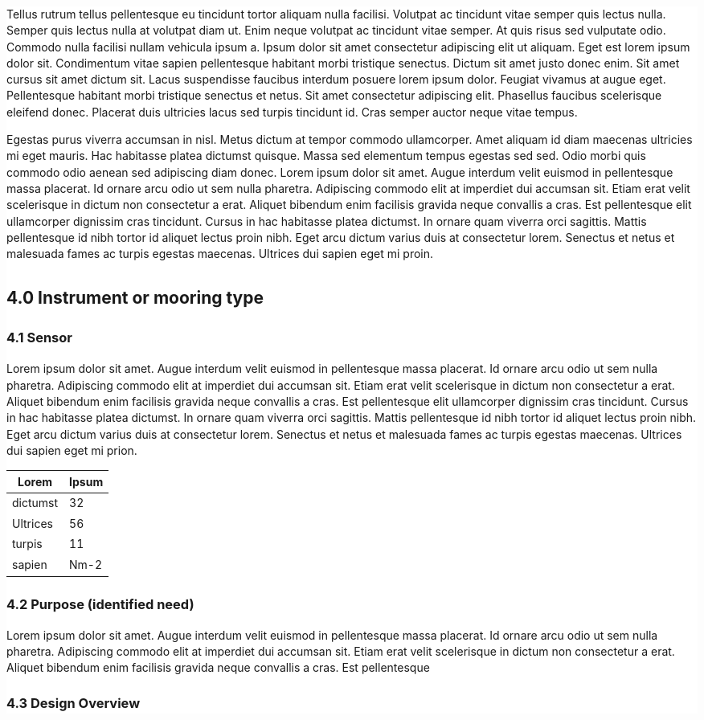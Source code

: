 Tellus rutrum tellus pellentesque eu tincidunt tortor aliquam nulla facilisi. Volutpat ac tincidunt vitae semper quis lectus nulla. Semper quis lectus nulla at volutpat diam ut. Enim neque volutpat ac tincidunt vitae semper. At quis risus sed vulputate odio. Commodo nulla facilisi nullam vehicula ipsum a. Ipsum dolor sit amet consectetur adipiscing elit ut aliquam. Eget est lorem ipsum dolor sit. Condimentum vitae sapien pellentesque habitant morbi tristique senectus. Dictum sit amet justo donec enim. Sit amet cursus sit amet dictum sit. Lacus suspendisse faucibus interdum posuere lorem ipsum dolor. Feugiat vivamus at augue eget. Pellentesque habitant morbi tristique senectus et netus. Sit amet consectetur adipiscing elit. Phasellus faucibus scelerisque eleifend donec. Placerat duis ultricies lacus sed turpis tincidunt id. Cras semper auctor neque vitae tempus.

Egestas purus viverra accumsan in nisl. Metus dictum at tempor commodo ullamcorper. Amet aliquam id diam maecenas ultricies mi eget mauris. Hac habitasse platea dictumst quisque. Massa sed elementum tempus egestas sed sed. Odio morbi quis commodo odio aenean sed adipiscing diam donec. Lorem ipsum dolor sit amet. Augue interdum velit euismod in pellentesque massa placerat. Id ornare arcu odio ut sem nulla pharetra. Adipiscing commodo elit at imperdiet dui accumsan sit. Etiam erat velit scelerisque in dictum non consectetur a erat. Aliquet bibendum enim facilisis gravida neque convallis a cras. Est pellentesque elit ullamcorper dignissim cras tincidunt. Cursus in hac habitasse platea dictumst. In ornare quam viverra orci sagittis. Mattis pellentesque id nibh tortor id aliquet lectus proin nibh. Eget arcu dictum varius duis at consectetur lorem. Senectus et netus et malesuada fames ac turpis egestas maecenas. Ultrices dui sapien eget mi proin.

## 4.0 Instrument or mooring type

### 4.1 Sensor

Lorem ipsum dolor sit amet. Augue interdum velit euismod in pellentesque massa placerat. Id ornare arcu odio ut sem nulla pharetra. Adipiscing commodo elit at imperdiet dui accumsan sit. Etiam erat velit scelerisque in dictum non consectetur a erat. Aliquet bibendum enim facilisis gravida neque convallis a cras. Est pellentesque elit ullamcorper dignissim cras tincidunt. Cursus in hac habitasse platea dictumst. In ornare quam viverra orci sagittis. Mattis pellentesque id nibh tortor id aliquet lectus proin nibh. Eget arcu dictum varius duis at consectetur lorem. Senectus et netus et malesuada fames ac turpis egestas maecenas. Ultrices dui sapien eget mi prion.

| **Lorem** | **Ipsum** |
| --- | --- |
| dictumst | 32 |
| Ultrices | 56 |
| turpis | 11 |
| sapien | Nm-2 |

### 4.2 Purpose (identified need)

Lorem ipsum dolor sit amet. Augue interdum velit euismod in pellentesque massa placerat. Id ornare arcu odio ut sem nulla pharetra. Adipiscing commodo elit at imperdiet dui accumsan sit. Etiam erat velit scelerisque in dictum non consectetur a erat. Aliquet bibendum enim facilisis gravida neque convallis a cras. Est pellentesque

### 4.3 Design Overview
